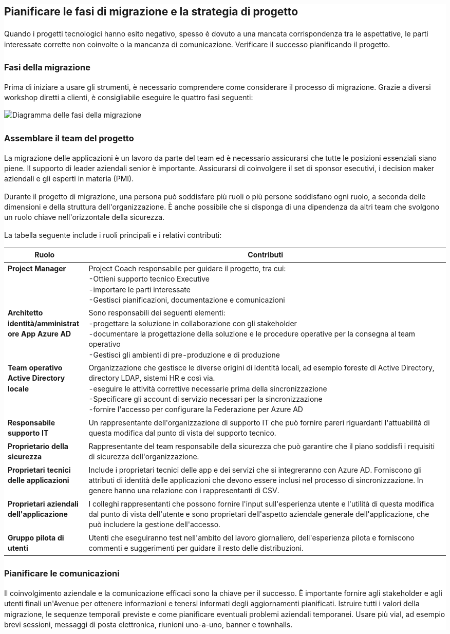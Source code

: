 ## <a name="plan-your-migration-phases-and-project-strategy"></a>Pianificare le fasi di migrazione e la strategia di progetto

Quando i progetti tecnologici hanno esito negativo, spesso è dovuto a una mancata corrispondenza tra le aspettative, le parti interessate corrette non coinvolte o la mancanza di comunicazione. Verificare il successo pianificando il progetto.

### <a name="the-phases-of-migration"></a>Fasi della migrazione

Prima di iniziare a usare gli strumenti, è necessario comprendere come considerare il processo di migrazione. Grazie a diversi workshop diretti a clienti, è consigliabile eseguire le quattro fasi seguenti:

![Diagramma delle fasi della migrazione](media/migrating-application-authentication-to-azure-active-directory-2.jpg)

### <a name="assemble-the-project-team"></a>Assemblare il team del progetto

La migrazione delle applicazioni è un lavoro da parte del team ed è necessario assicurarsi che tutte le posizioni essenziali siano piene. Il supporto di leader aziendali senior è importante. Assicurarsi di coinvolgere il set di sponsor esecutivi, i decision maker aziendali e gli esperti in materia (PMI).

Durante il progetto di migrazione, una persona può soddisfare più ruoli o più persone soddisfano ogni ruolo, a seconda delle dimensioni e della struttura dell'organizzazione. È anche possibile che si disponga di una dipendenza da altri team che svolgono un ruolo chiave nell'orizzontale della sicurezza.

La tabella seguente include i ruoli principali e i relativi contributi:

| Ruolo          | Contributi                                              |
| ------------- | ---------------------------------------------------------- |
| **Project Manager** | Project Coach responsabile per guidare il progetto, tra cui:<br /> -Ottieni supporto tecnico Executive<br /> -importare le parti interessate<br /> -Gestisci pianificazioni, documentazione e comunicazioni |
| **Architetto identità/amministratore App Azure AD** | Sono responsabili dei seguenti elementi:<br /> -progettare la soluzione in collaborazione con gli stakeholder<br /> -documentare la progettazione della soluzione e le procedure operative per la consegna al team operativo<br /> -Gestisci gli ambienti di pre-produzione e di produzione |
| **Team operativo Active Directory locale** | Organizzazione che gestisce le diverse origini di identità locali, ad esempio foreste di Active Directory, directory LDAP, sistemi HR e così via.<br /> -eseguire le attività correttive necessarie prima della sincronizzazione<br /> -Specificare gli account di servizio necessari per la sincronizzazione<br /> -fornire l'accesso per configurare la Federazione per Azure AD |
| **Responsabile supporto IT** | Un rappresentante dell'organizzazione di supporto IT che può fornire pareri riguardanti l'attuabilità di questa modifica dal punto di vista del supporto tecnico. |
| **Proprietario della sicurezza**  | Rappresentante del team responsabile della sicurezza che può garantire che il piano soddisfi i requisiti di sicurezza dell'organizzazione. |
| **Proprietari tecnici delle applicazioni** | Include i proprietari tecnici delle app e dei servizi che si integreranno con Azure AD. Forniscono gli attributi di identità delle applicazioni che devono essere inclusi nel processo di sincronizzazione. In genere hanno una relazione con i rappresentanti di CSV. |
| **Proprietari aziendali dell'applicazione** | I colleghi rappresentanti che possono fornire l'input sull'esperienza utente e l'utilità di questa modifica dal punto di vista dell'utente e sono proprietari dell'aspetto aziendale generale dell'applicazione, che può includere la gestione dell'accesso. |
| **Gruppo pilota di utenti** | Utenti che eseguiranno test nell'ambito del lavoro giornaliero, dell'esperienza pilota e forniscono commenti e suggerimenti per guidare il resto delle distribuzioni. |

### <a name="plan-communications"></a>Pianificare le comunicazioni

Il coinvolgimento aziendale e la comunicazione efficaci sono la chiave per il successo. È importante fornire agli stakeholder e agli utenti finali un'Avenue per ottenere informazioni e tenersi informati degli aggiornamenti pianificati. Istruire tutti i valori della migrazione, le sequenze temporali previste e come pianificare eventuali problemi aziendali temporanei. Usare più vial, ad esempio brevi sessioni, messaggi di posta elettronica, riunioni uno-a-uno, banner e townhalls.
